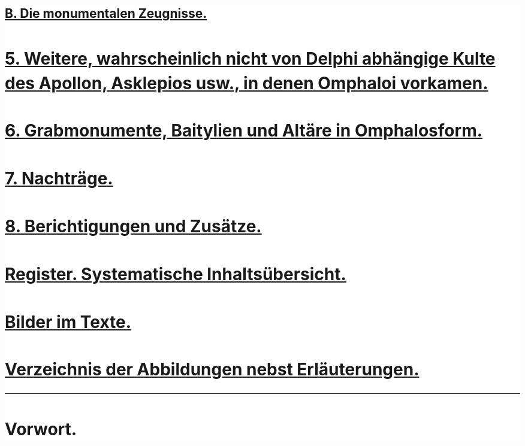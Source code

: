 ## [B\. Die monumentalen Zeugnisse.](#b-die-monumentalen-zeugnisse-1)

# [5\. Weitere, wahrscheinlich nicht von Delphi abhängige Kulte des Apollon, Asklepios usw., in denen Omphaloi vorkamen.](#5-weitere-wahrscheinlich-nicht-von-delphi-abhängige-kulte-des-apollon-asklepios-usw-in-denen-omphaloi-vorkamen-1)

# [6\. Grabmonumente, Baitylien und Altäre in Omphalosform.](#6-grabmonumente-baitylien-und-altäre-in-omphalosform-1)

# [7\. Nachträge.](#7-nachträge-1)

# [8\. Berichtigungen und Zusätze.](#8-berichtigungen-und-zusätze-1)

# [Register. Systematische Inhaltsübersicht.](#register-systematische-inhaltsübersicht-1)

# [Bilder im Texte.](#bilder-im-texte-1)

# [Verzeichnis der Abbildungen nebst Erläuterungen.](#verzeichnis-der-abbildungen-nebst-erläuterungen-1)

---

# Vorwort.
